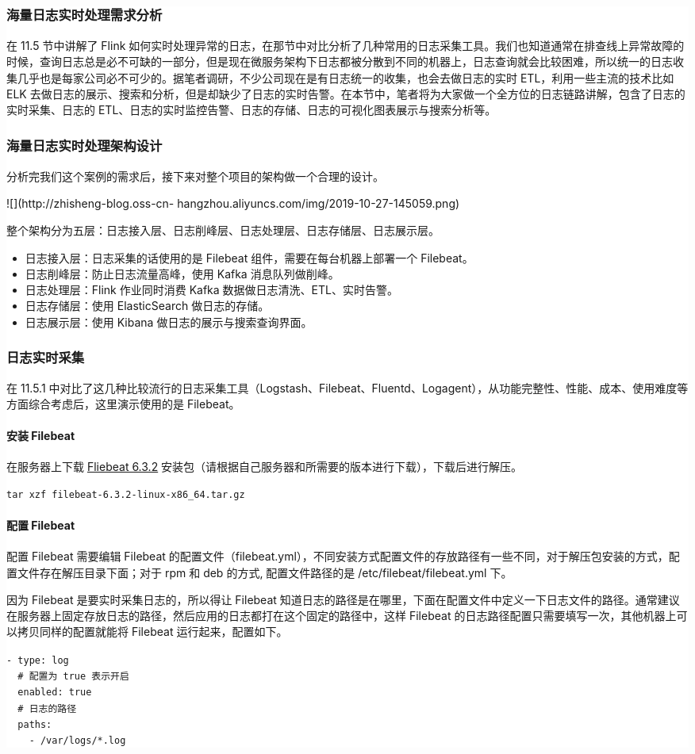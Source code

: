 ### 海量日志实时处理需求分析

在 11.5 节中讲解了 Flink
如何实时处理异常的日志，在那节中对比分析了几种常用的日志采集工具。我们也知道通常在排查线上异常故障的时候，查询日志总是必不可缺的一部分，但是现在微服务架构下日志都被分散到不同的机器上，日志查询就会比较困难，所以统一的日志收集几乎也是每家公司必不可少的。据笔者调研，不少公司现在是有日志统一的收集，也会去做日志的实时
ETL，利用一些主流的技术比如 ELK
去做日志的展示、搜索和分析，但是却缺少了日志的实时告警。在本节中，笔者将为大家做一个全方位的日志链路讲解，包含了日志的实时采集、日志的
ETL、日志的实时监控告警、日志的存储、日志的可视化图表展示与搜索分析等。

### 海量日志实时处理架构设计

分析完我们这个案例的需求后，接下来对整个项目的架构做一个合理的设计。

![](http://zhisheng-blog.oss-cn-
hangzhou.aliyuncs.com/img/2019-10-27-145059.png)

整个架构分为五层：日志接入层、日志削峰层、日志处理层、日志存储层、日志展示层。

  * 日志接入层：日志采集的话使用的是 Filebeat 组件，需要在每台机器上部署一个 Filebeat。
  * 日志削峰层：防止日志流量高峰，使用 Kafka 消息队列做削峰。
  * 日志处理层：Flink 作业同时消费 Kafka 数据做日志清洗、ETL、实时告警。
  * 日志存储层：使用 ElasticSearch 做日志的存储。
  * 日志展示层：使用 Kibana 做日志的展示与搜索查询界面。

### 日志实时采集

在 11.5.1
中对比了这几种比较流行的日志采集工具（Logstash、Filebeat、Fluentd、Logagent），从功能完整性、性能、成本、使用难度等方面综合考虑后，这里演示使用的是
Filebeat。

#### 安装 Filebeat

在服务器上下载 [Fliebeat
6.3.2](https://artifacts.elastic.co/downloads/beats/filebeat/filebeat-6.3.2-linux-x86_64.tar.gz)
安装包（请根据自己服务器和所需要的版本进行下载），下载后进行解压。

    
    
    tar xzf filebeat-6.3.2-linux-x86_64.tar.gz
    

#### 配置 Filebeat

配置 Filebeat 需要编辑 Filebeat
的配置文件（filebeat.yml），不同安装方式配置文件的存放路径有一些不同，对于解压包安装的方式，配置文件存在解压目录下面；对于 rpm 和 deb
的方式, 配置文件路径的是 /etc/filebeat/filebeat.yml 下。

因为 Filebeat 是要实时采集日志的，所以得让 Filebeat
知道日志的路径是在哪里，下面在配置文件中定义一下日志文件的路径。通常建议在服务器上固定存放日志的路径，然后应用的日志都打在这个固定的路径中，这样
Filebeat 的日志路径配置只需要填写一次，其他机器上可以拷贝同样的配置就能将 Filebeat 运行起来，配置如下。

    
    
    - type: log
      # 配置为 true 表示开启
      enabled: true
      # 日志的路径
      paths:
        - /var/logs/*.log
    